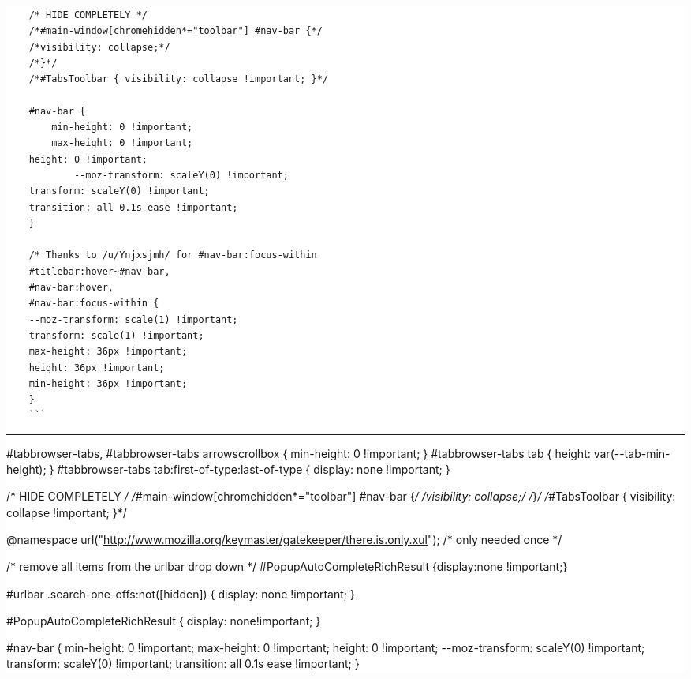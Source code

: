 		/* HIDE COMPLETELY */
		/*#main-window[chromehidden*="toolbar"] #nav-bar {*/
		/*visibility: collapse;*/
		/*}*/
		/*#TabsToolbar { visibility: collapse !important; }*/

		#nav-bar {
			min-height: 0 !important;
			max-height: 0 !important;
		height: 0 !important;
				--moz-transform: scaleY(0) !important;
		transform: scaleY(0) !important;
		transition: all 0.1s ease !important;
		}

		/* Thanks to /u/Ynjxsjmh/ for #nav-bar:focus-within
		#titlebar:hover~#nav-bar,
		#nav-bar:hover,
		#nav-bar:focus-within {
		--moz-transform: scale(1) !important;
		transform: scale(1) !important;
		max-height: 36px !important;
		height: 36px !important;
		min-height: 36px !important;
		}
		```
-----------------------------------------------------------
#tabbrowser-tabs, #tabbrowser-tabs arrowscrollbox { min-height: 0 !important; }
#tabbrowser-tabs tab { height: var(--tab-min-height); }
#tabbrowser-tabs tab:first-of-type:last-of-type { display: none !important; }


/* HIDE COMPLETELY */
/*#main-window[chromehidden*="toolbar"] #nav-bar {*/
  /*visibility: collapse;*/
/*}*/
/*#TabsToolbar { visibility: collapse !important; }*/

@namespace url("http://www.mozilla.org/keymaster/gatekeeper/there.is.only.xul"); /* only needed once */

/* remove all items from the urlbar drop down */
#PopupAutoCompleteRichResult {display:none !important;}

  #urlbar .search-one-offs:not([hidden]) {
    display: none !important;
  }


#PopupAutoCompleteRichResult {
  display: none!important;
}

 #nav-bar {
     min-height: 0 !important;
     max-height: 0 !important;
     height: 0 !important;
     --moz-transform: scaleY(0) !important;
     transform: scaleY(0) !important;
     transition: all 0.1s ease !important;
 }
